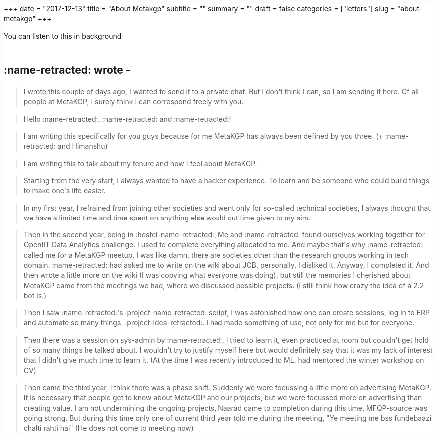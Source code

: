 +++
date = "2017-12-13"
title = "About Metakgp"
subtitle = ""
summary = ""
draft = false
categories = ["letters"]
slug = "about-metakgp"
+++

  You can listen to this in background

<div style="display: flex; justify-content: center;">
<iframe width="600" height="400" src="http://www.youtube.com/embed/J76MeYAGaH8" frameborder="0" allowfullscreen></iframe>
</div>

## :name-retracted: wrote -

> I wrote this couple of days ago, I wanted to send it to a private chat. But I don't think I can, so I am sending it here. Of all people at MetaKGP, I surely think I can correspond freely with you.


> Hello :name-retracted:, :name-retracted: and :name-retracted:!

> I am writing this specifically for you guys because for me MetaKGP has always been defined by you three. (+ :name-retracted: and Himanshu)

> I am writing this to talk about my tenure and how I feel about MetaKGP.

> Starting from the very start, I always wanted to have a hacker experience. To learn and be someone who could build things to make one's life easier.

> In my first year, I refrained from joining other societies and went only for so-called technical societies, I always thought that we have a limited time and time spent on anything else would cut time given to my aim.

> Then in the second year, being in :hostel-name-retracted:, Me and :name-retracted: found ourselves working together for OpenIIT Data Analytics challenge. I used to complete everything allocated to me. And maybe that's why :name-retracted: called me for a MetaKGP meetup. I was like damn, there are societies other than the research groups working in tech domain. :name-retracted: had asked me to write on the wiki about JCB, personally, I disliked it. Anyway, I completed it. And then wrote a little more on the wiki (I was copying what everyone was doing), but still the memories I cherished about MetaKGP came from the meetings we had, where we discussed possible projects. (I still think how crazy the idea of a 2.2 bot is.)

> Then I saw :name-retracted:'s :project-name-retracted: script, I was astonished how one can create sessions, log in to ERP and automate so many things. :project-idea-retracted:. I had made something of use, not only for me but for everyone.

> Then there was a session on sys-admin by :name-retracted:, I tried to learn it, even practiced at room but couldn't get hold of so many things he talked about. I wouldn't try to justify myself here but would definitely say that it was my lack of interest that I didn't give much time to learn it. (At the time I was recently introduced to ML, had mentored the winter workshop on CV)

> Then came the third year, I think there was a phase shift. Suddenly we were focussing a little more on advertising MetaKGP. It is necessary that people get to know about MetaKGP and our projects, but we were focussed more on advertising than creating value. I am not undermining the ongoing projects, Naarad came to completion during this time, MFQP-source was going strong. But during this time only one of current third year told me during the meeting, "Ye meeting me bss fundebaazi chalti rahti hai" (He does not come to meeting now)
